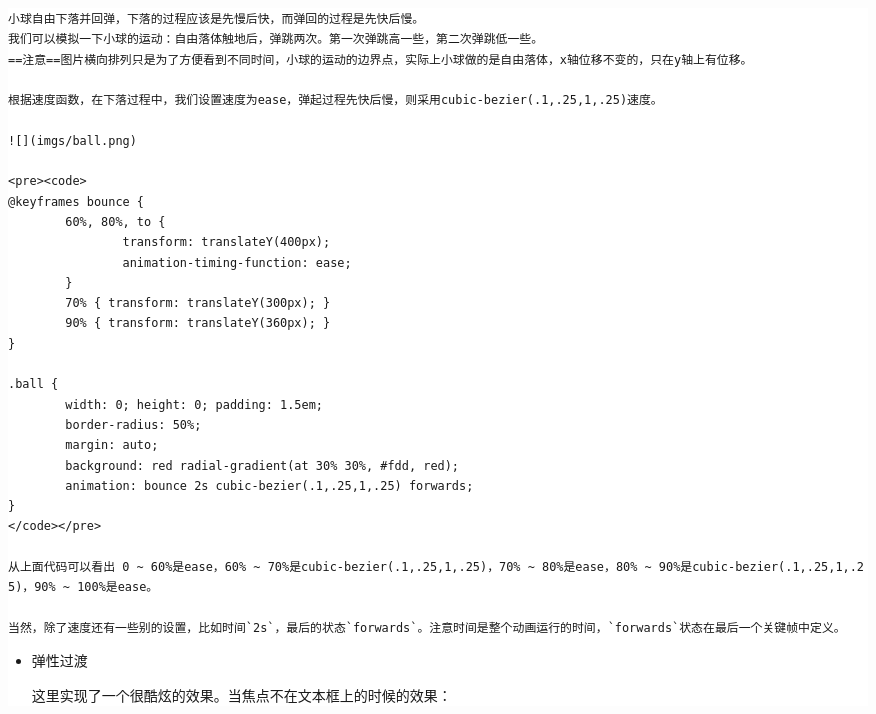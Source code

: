     小球自由下落并回弹，下落的过程应该是先慢后快，而弹回的过程是先快后慢。
    我们可以模拟一下小球的运动：自由落体触地后，弹跳两次。第一次弹跳高一些，第二次弹跳低一些。
    ==注意==图片横向排列只是为了方便看到不同时间，小球的运动的边界点，实际上小球做的是自由落体，x轴位移不变的，只在y轴上有位移。
    
    根据速度函数，在下落过程中，我们设置速度为ease，弹起过程先快后慢，则采用cubic-bezier(.1,.25,1,.25)速度。  
    
    ![](imgs/ball.png)  
    
    <pre><code>
    @keyframes bounce {
            60%, 80%, to {
                    transform: translateY(400px);
                    animation-timing-function: ease;
            }
            70% { transform: translateY(300px); }
            90% { transform: translateY(360px); }
    }

    .ball {
            width: 0; height: 0; padding: 1.5em;
            border-radius: 50%;
            margin: auto;
            background: red radial-gradient(at 30% 30%, #fdd, red);
            animation: bounce 2s cubic-bezier(.1,.25,1,.25) forwards;
    }
    </code></pre>

    从上面代码可以看出 0 ~ 60%是ease，60% ~ 70%是cubic-bezier(.1,.25,1,.25)，70% ~ 80%是ease，80% ~ 90%是cubic-bezier(.1,.25,1,.25)，90% ~ 100%是ease。

    当然，除了速度还有一些别的设置，比如时间`2s`，最后的状态`forwards`。注意时间是整个动画运行的时间，`forwards`状态在最后一个关键帧中定义。

- 弹性过渡

	这里实现了一个很酷炫的效果。当焦点不在文本框上的时候的效果：  
    